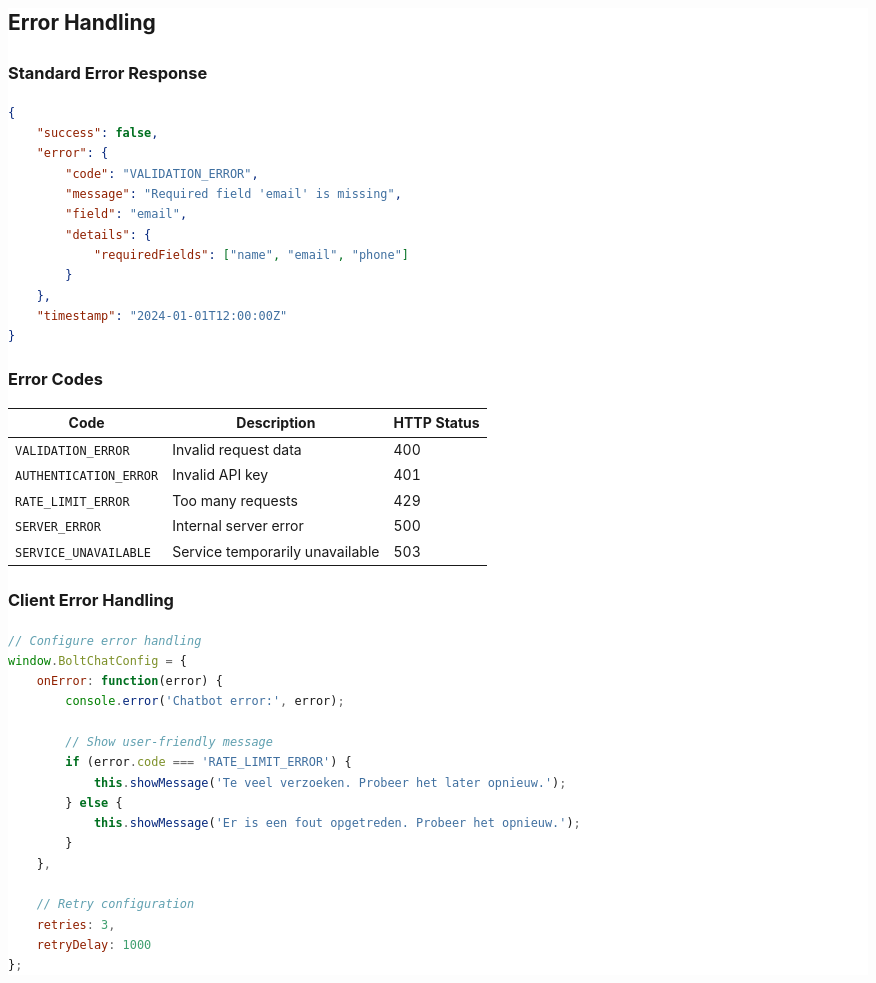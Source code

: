## Error Handling

### Standard Error Response

```json
{
    "success": false,
    "error": {
        "code": "VALIDATION_ERROR",
        "message": "Required field 'email' is missing",
        "field": "email",
        "details": {
            "requiredFields": ["name", "email", "phone"]
        }
    },
    "timestamp": "2024-01-01T12:00:00Z"
}
```

### Error Codes

| Code | Description | HTTP Status |
|------|-------------|-------------|
| `VALIDATION_ERROR` | Invalid request data | 400 |
| `AUTHENTICATION_ERROR` | Invalid API key | 401 |
| `RATE_LIMIT_ERROR` | Too many requests | 429 |
| `SERVER_ERROR` | Internal server error | 500 |
| `SERVICE_UNAVAILABLE` | Service temporarily unavailable | 503 |

### Client Error Handling

```javascript
// Configure error handling
window.BoltChatConfig = {
    onError: function(error) {
        console.error('Chatbot error:', error);
        
        // Show user-friendly message
        if (error.code === 'RATE_LIMIT_ERROR') {
            this.showMessage('Te veel verzoeken. Probeer het later opnieuw.');
        } else {
            this.showMessage('Er is een fout opgetreden. Probeer het opnieuw.');
        }
    },
    
    // Retry configuration
    retries: 3,
    retryDelay: 1000
};
```
